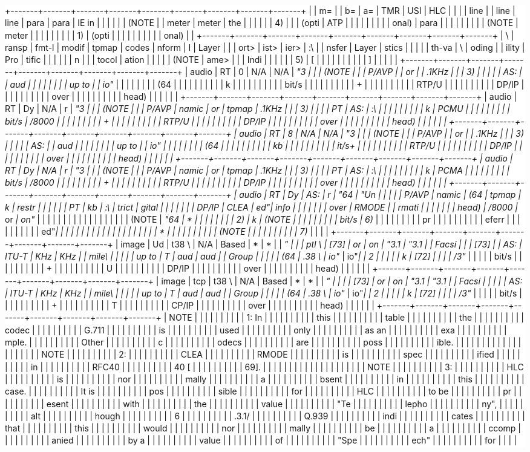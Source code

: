 +-------+-------+-------+-------+-------+-------+-------+-------+-------+ | | m= | | b= | a= | TMR | USI | HLC | | | | line | | line | line | para | para | IE in | | | | | | (NOTE | | meter | meter | the | | | | | | 4) | | | (opti | ATP | | | | | | | | | onal) | para | | | | | | | | | (NOTE | meter | | | | | | | | | 1) | (opti | | | | | | | | | | onal) | | +-------+-------+-------+-------+-------+-------+-------+-------+-------+ | \ | ransp | fmt-l | modif | tpmap | codes | nform | I | Layer | | | ort> | ist> | ier> | :\ | | nsfer | Layer | stics | | | | | th-va | \ | oding | | ility | Pro | tific | | | | | | n | | | tocol | ation | | | | | (NOTE | ame> | | | Indi | | | | | | 5) | \[ | | | | | | | | | | \] | | | | | +-------+-------+-------+-------+-------+-------+-------+-------+-------+ | audio | RT | 0 | N/A | N/A | _\"3 | | | (NOTE | | | P/AVP | | or | | .1KHz | | | 3) | | | | | AS: | | aud | | | | | | | | up to | | io\"_ | | | | | | | | (64 | | | | | | | | | | k | | | | | | | | | | bit/s | | | | | | | | | | + | | | | | | | | | | RTP/U | | | | | | | | | | DP/IP | | | | | | | | | | over | | | | | | | | | | head) | | | | | | +-------+-------+-------+-------+-------+-------+-------+-------+-------+ | audio | RT | Dy | N/A | r | _\"3 | | | (NOTE | | | P/AVP | namic | or | tpmap | .1KHz | | | 3) | | | | PT | AS: | :\  | | | | | | | | | k | PCMU | | | | | | | | | bit/s | /8000 | | | | | | | | | + | | | | | | | | | | RTP/U | | | | | | | | | | DP/IP | | | | | | | | | | over | | | | | | | | | | head) | | | | | | +-------+-------+-------+-------+-------+-------+-------+-------+-------+ | audio | RT | 8 | N/A | N/A | _\"3 | | | (NOTE | | | P/AVP | | or | | .1KHz | | | 3) | | | | | AS: | | aud | | | | | | | | up to | | io\"_ | | | | | | | | (64 | | | | | | | | | | kb | | | | | | | | | | it/s+ | | | | | | | | | | RTP/U | | | | | | | | | | DP/IP | | | | | | | | | | over | | | | | | | | | | head) | | | | | | +-------+-------+-------+-------+-------+-------+-------+-------+-------+ | audio | RT | Dy | N/A | r | _\"3 | | | (NOTE | | | P/AVP | namic | or | tpmap | .1KHz | | | 3) | | | | PT | AS: | :\  | | | | | | | | | k | PCMA | | | | | | | | | bit/s | /8000 | | | | | | | | | + | | | | | | | | | | RTP/U | | | | | | | | | | DP/IP | | | | | | | | | | over | | | | | | | | | | head) | | | | | | +-------+-------+-------+-------+-------+-------+-------+-------+-------+ | audio | RT | Dy | AS: | r | _\"64 |_ \"Un | | | | | P/AVP | namic | (64 | tpmap | k | restr | | | | | | PT | kb | :\ | trict | gital | | | | | | | DP/IP | CLEA | ed\"_| info | | | | | | | over | RMODE | | rmati | | | | | | | head) | /8000 |_ or _| on\"_ | | | | | | | | | | | | | | | | | | (NOTE | _\"64 | * | | | | | | | | 2) | k | (NOTE | | | | | | | | | bit/s | 6)_ | | | | | | | | | pr | | | | | | | | | | eferr | | | | | | | | | | ed\"_| | | | | | | | | | | | | | | | | | | | * | | | | | | | | | | (NOTE | | | | | | | | | | 7)_ | | | | +-------+-------+-------+-------+-------+-------+-------+-------+-------+ | image | Ud | t38 \ | N/A | Based | * | * | | _\" | | | ptl \ | [73] | or | on | \"3.1 | \"3.1 | | Facsí | | | [73] | | AS: | ITU-T | KHz | KHz | | mile\ | | | | | up to | T | aud | aud | | Group | | | | | (64 | .38 \ | io\"_ | io\"_| | 2 | | | | | k | [72] | | | | /3\"_ | | | | | bit/s | | | | | | | | | | + | | | | | | | | | | U | | | | | | | | | | DP/IP | | | | | | | | | | over | | | | | | | | | | head) | | | | | | +-------+-------+-------+-------+-------+-------+-------+-------+-------+ | image | tcp | t38 \ | N/A | Based | * | * | | _\" | | | | [73] | or | on | \"3.1 | \"3.1 | | Facsí | | | | | AS: | ITU-T | KHz | KHz | | mile\ | | | | | up to | T | aud | aud | | Group | | | | | (64 | .38 \ | io\"_ | io\"_| | 2 | | | | | k | [72] | | | | /3\"_ | | | | | bit/s | | | | | | | | | | + | | | | | | | | | | T | | | | | | | | | | CP/IP | | | | | | | | | | over | | | | | | | | | | head) | | | | | | +-------+-------+-------+-------+-------+-------+-------+-------+-------+ | NOTE | | | | | | | | | | 1: In | | | | | | | | | | this | | | | | | | | | | table | | | | | | | | | | the | | | | | | | | | | codec | | | | | | | | | | G.711 | | | | | | | | | | is | | | | | | | | | | used | | | | | | | | | | only | | | | | | | | | | as an | | | | | | | | | | exa | | | | | | | | | | mple. | | | | | | | | | | Other | | | | | | | | | | c | | | | | | | | | | odecs | | | | | | | | | | are | | | | | | | | | | poss | | | | | | | | | | ible. | | | | | | | | | | | | | | | | | | | | NOTE | | | | | | | | | | 2: | | | | | | | | | | CLEA | | | | | | | | | | RMODE | | | | | | | | | | is | | | | | | | | | | spec | | | | | | | | | | ified | | | | | | | | | | in | | | | | | | | | | RFC40 | | | | | | | | | | 40 [ | | | | | | | | | | 69]. | | | | | | | | | | | | | | | | | | | | NOTE | | | | | | | | | | 3: | | | | | | | | | | HLC | | | | | | | | | | is | | | | | | | | | | nor | | | | | | | | | | mally | | | | | | | | | | a | | | | | | | | | | bsent | | | | | | | | | | in | | | | | | | | | | this | | | | | | | | | | case. | | | | | | | | | | It is | | | | | | | | | | pos | | | | | | | | | | sible | | | | | | | | | | for | | | | | | | | | | HLC | | | | | | | | | | to be | | | | | | | | | | pr | | | | | | | | | | esent | | | | | | | | | | with | | | | | | | | | | the | | | | | | | | | | value | | | | | | | | | | \"Te | | | | | | | | | | lepho | | | | | | | | | | ny\", | | | | | | | | | | alt | | | | | | | | | | hough | | | | | | | | | | 6 | | | | | | | | | | .3.1/ | | | | | | | | | | Q.939 | | | | | | | | | | indi | | | | | | | | | | cates | | | | | | | | | | that | | | | | | | | | | this | | | | | | | | | | would | | | | | | | | | | nor | | | | | | | | | | mally | | | | | | | | | | be | | | | | | | | | | a | | | | | | | | | | ccomp | | | | | | | | | | anied | | | | | | | | | | by a | | | | | | | | | | value | | | | | | | | | | of | | | | | | | | | | \"Spe | | | | | | | | | | ech\" | | | | | | | | | | for | | | |